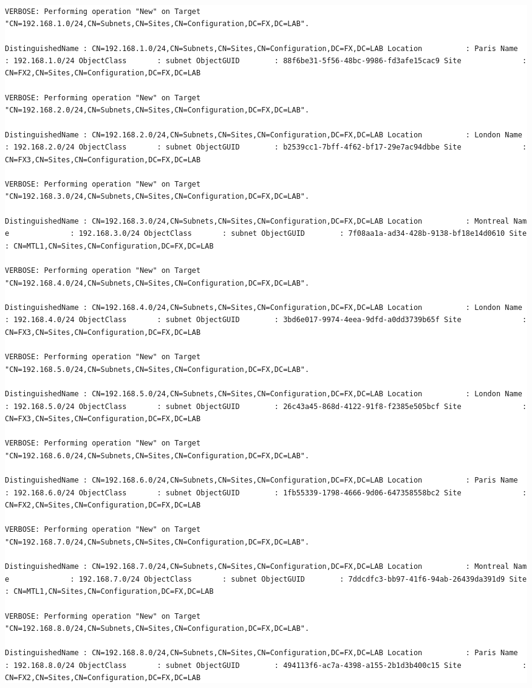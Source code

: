```text
VERBOSE: Performing operation "New" on Target
"CN=192.168.1.0/24,CN=Subnets,CN=Sites,CN=Configuration,DC=FX,DC=LAB".

DistinguishedName : CN=192.168.1.0/24,CN=Subnets,CN=Sites,CN=Configuration,DC=FX,DC=LAB Location          : Paris Name              : 192.168.1.0/24 ObjectClass       : subnet ObjectGUID        : 88f6be31-5f56-48bc-9986-fd3afe15cac9 Site              : CN=FX2,CN=Sites,CN=Configuration,DC=FX,DC=LAB  

VERBOSE: Performing operation "New" on Target
"CN=192.168.2.0/24,CN=Subnets,CN=Sites,CN=Configuration,DC=FX,DC=LAB".

DistinguishedName : CN=192.168.2.0/24,CN=Subnets,CN=Sites,CN=Configuration,DC=FX,DC=LAB Location          : London Name              : 192.168.2.0/24 ObjectClass       : subnet ObjectGUID        : b2539cc1-7bff-4f62-bf17-29e7ac94dbbe Site              : CN=FX3,CN=Sites,CN=Configuration,DC=FX,DC=LAB  

VERBOSE: Performing operation "New" on Target
"CN=192.168.3.0/24,CN=Subnets,CN=Sites,CN=Configuration,DC=FX,DC=LAB".

DistinguishedName : CN=192.168.3.0/24,CN=Subnets,CN=Sites,CN=Configuration,DC=FX,DC=LAB Location          : Montreal Name              : 192.168.3.0/24 ObjectClass       : subnet ObjectGUID        : 7f08aa1a-ad34-428b-9138-bf18e14d0610 Site              : CN=MTL1,CN=Sites,CN=Configuration,DC=FX,DC=LAB  

VERBOSE: Performing operation "New" on Target
"CN=192.168.4.0/24,CN=Subnets,CN=Sites,CN=Configuration,DC=FX,DC=LAB".

DistinguishedName : CN=192.168.4.0/24,CN=Subnets,CN=Sites,CN=Configuration,DC=FX,DC=LAB Location          : London Name              : 192.168.4.0/24 ObjectClass       : subnet ObjectGUID        : 3bd6e017-9974-4eea-9dfd-a0dd3739b65f Site              : CN=FX3,CN=Sites,CN=Configuration,DC=FX,DC=LAB  

VERBOSE: Performing operation "New" on Target
"CN=192.168.5.0/24,CN=Subnets,CN=Sites,CN=Configuration,DC=FX,DC=LAB".

DistinguishedName : CN=192.168.5.0/24,CN=Subnets,CN=Sites,CN=Configuration,DC=FX,DC=LAB Location          : London Name              : 192.168.5.0/24 ObjectClass       : subnet ObjectGUID        : 26c43a45-868d-4122-91f8-f2385e505bcf Site              : CN=FX3,CN=Sites,CN=Configuration,DC=FX,DC=LAB  

VERBOSE: Performing operation "New" on Target
"CN=192.168.6.0/24,CN=Subnets,CN=Sites,CN=Configuration,DC=FX,DC=LAB".

DistinguishedName : CN=192.168.6.0/24,CN=Subnets,CN=Sites,CN=Configuration,DC=FX,DC=LAB Location          : Paris Name              : 192.168.6.0/24 ObjectClass       : subnet ObjectGUID        : 1fb55339-1798-4666-9d06-647358558bc2 Site              : CN=FX2,CN=Sites,CN=Configuration,DC=FX,DC=LAB  

VERBOSE: Performing operation "New" on Target
"CN=192.168.7.0/24,CN=Subnets,CN=Sites,CN=Configuration,DC=FX,DC=LAB".

DistinguishedName : CN=192.168.7.0/24,CN=Subnets,CN=Sites,CN=Configuration,DC=FX,DC=LAB Location          : Montreal Name              : 192.168.7.0/24 ObjectClass       : subnet ObjectGUID        : 7ddcdfc3-bb97-41f6-94ab-26439da391d9 Site              : CN=MTL1,CN=Sites,CN=Configuration,DC=FX,DC=LAB  

VERBOSE: Performing operation "New" on Target
"CN=192.168.8.0/24,CN=Subnets,CN=Sites,CN=Configuration,DC=FX,DC=LAB".

DistinguishedName : CN=192.168.8.0/24,CN=Subnets,CN=Sites,CN=Configuration,DC=FX,DC=LAB Location          : Paris Name              : 192.168.8.0/24 ObjectClass       : subnet ObjectGUID        : 494113f6-ac7a-4398-a155-2b1d3b400c15 Site              : CN=FX2,CN=Sites,CN=Configuration,DC=FX,DC=LAB 
```